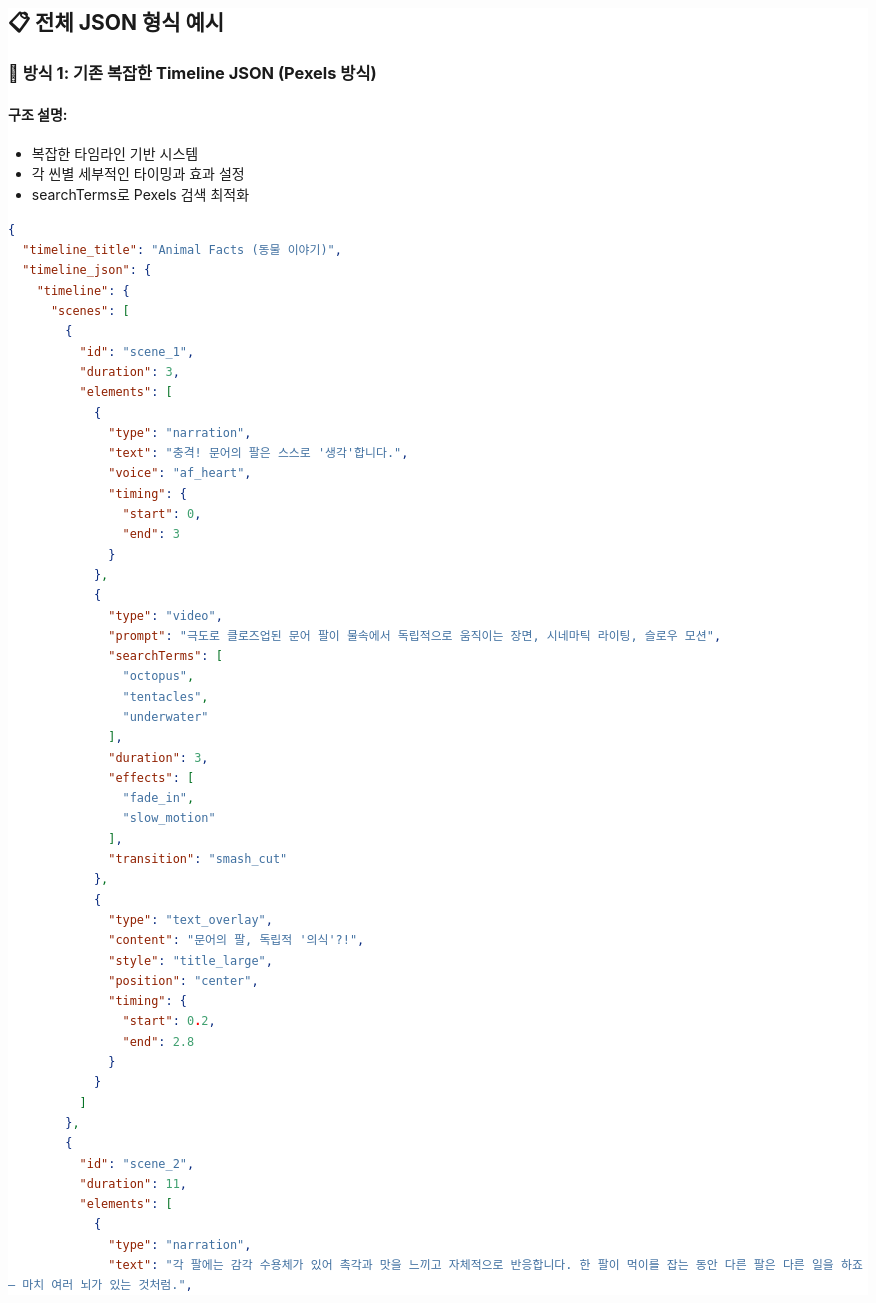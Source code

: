 ## 📋 **전체 JSON 형식 예시**

### 🔄 **방식 1: 기존 복잡한 Timeline JSON (Pexels 방식)**

#### **구조 설명:**
- 복잡한 타임라인 기반 시스템
- 각 씬별 세부적인 타이밍과 효과 설정
- searchTerms로 Pexels 검색 최적화

```json
{
  "timeline_title": "Animal Facts (동물 이야기)",
  "timeline_json": {
    "timeline": {
      "scenes": [
        {
          "id": "scene_1",
          "duration": 3,
          "elements": [
            {
              "type": "narration",
              "text": "충격! 문어의 팔은 스스로 '생각'합니다.",
              "voice": "af_heart",
              "timing": {
                "start": 0,
                "end": 3
              }
            },
            {
              "type": "video",
              "prompt": "극도로 클로즈업된 문어 팔이 물속에서 독립적으로 움직이는 장면, 시네마틱 라이팅, 슬로우 모션",
              "searchTerms": [
                "octopus",
                "tentacles",
                "underwater"
              ],
              "duration": 3,
              "effects": [
                "fade_in",
                "slow_motion"
              ],
              "transition": "smash_cut"
            },
            {
              "type": "text_overlay",
              "content": "문어의 팔, 독립적 '의식'?!",
              "style": "title_large",
              "position": "center",
              "timing": {
                "start": 0.2,
                "end": 2.8
              }
            }
          ]
        },
        {
          "id": "scene_2",
          "duration": 11,
          "elements": [
            {
              "type": "narration",
              "text": "각 팔에는 감각 수용체가 있어 촉각과 맛을 느끼고 자체적으로 반응합니다. 한 팔이 먹이를 잡는 동안 다른 팔은 다른 일을 하죠 — 마치 여러 뇌가 있는 것처럼.",
```
